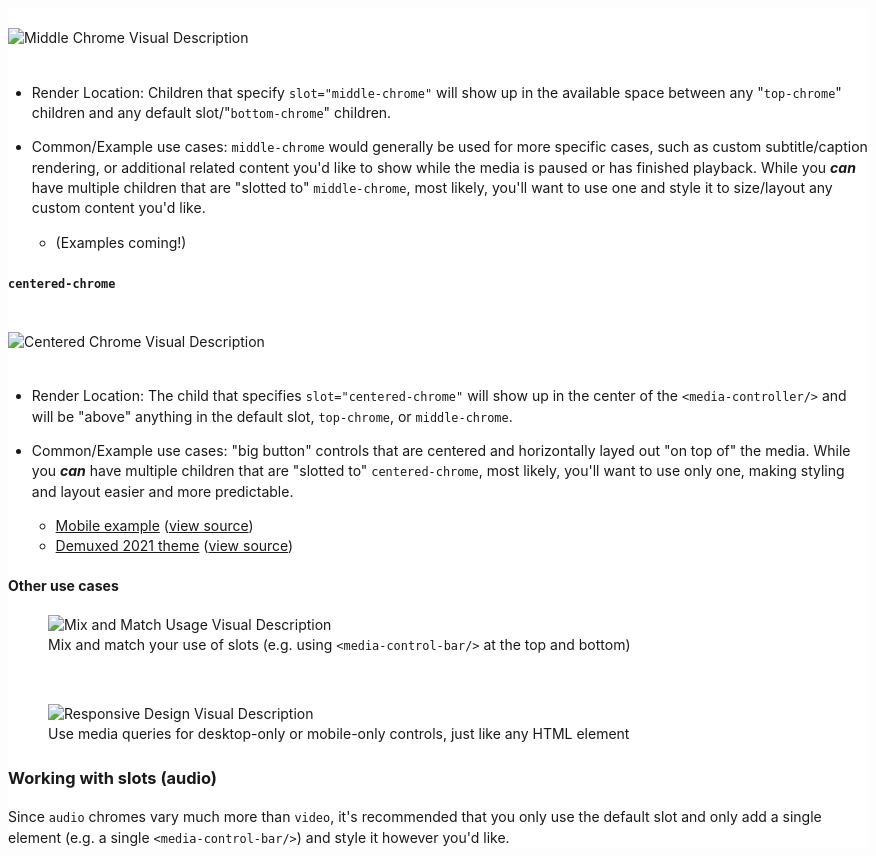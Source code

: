 <br>
<img src="/assets/middle-chrome.png" alt="Middle Chrome Visual Description" width="800"/>
<br>
<br>

- Render Location: Children that specify `slot="middle-chrome"` will show up in the available space between any "`top-chrome`" children and any default slot/"`bottom-chrome`" children.

- Common/Example use cases: `middle-chrome` would generally be used for more specific cases, such as custom subtitle/caption rendering, or additional related content you'd like to show while the media is paused or has finished playback. While you **_can_** have multiple children that are "slotted to" `middle-chrome`, most likely, you'll want to use one and style it to size/layout any custom content you'd like.
  - (Examples coming!)

#### `centered-chrome`

<br>
<img src="/assets/centered-chrome.png" alt="Centered Chrome Visual Description" width="800"/>
<br>
<br>

- Render Location: The child that specifies `slot="centered-chrome"` will show up in the center of the `<media-controller/>` and will be "above" anything in the default slot, `top-chrome`, or `middle-chrome`.

- Common/Example use cases: "big button" controls that are centered and horizontally layed out "on top of" the media. While you **_can_** have multiple children that are "slotted to" `centered-chrome`, most likely, you'll want to use only one, making styling and layout easier and more predictable.
  - [Mobile example](https://media-chrome.mux.dev/examples/mobile.html) ([view source](https://github.com/muxinc/media-chrome/blob/main/examples/mobile.html))
  - [Demuxed 2021 theme](https://media-chrome.mux.dev/examples/themes/demuxed-2021-theme.html) ([view source](https://github.com/muxinc/media-chrome/blob/main/examples/themes/demuxed-2021-theme.html))

#### Other use cases

<figure>
<img src="/assets/mix-and-match.png" alt="Mix and Match Usage Visual Description" width="800"/>
<figcaption>Mix and match your use of slots (e.g. using <code>&lt;media-control-bar/&gt;</code> at the top and bottom)</figcaption>
</figure>

<br>

<figure>
<img src="/assets/responsive.png" alt="Responsive Design Visual Description" width="800"/>
<figcaption>Use media queries for desktop-only or mobile-only controls, just like any HTML element</figcaption>
</figure>

### Working with slots (audio)

Since `audio` chromes vary much more than `video`, it's recommended that you only use the default slot and only add a single element (e.g. a single `<media-control-bar/>`) and style it however you'd like.
